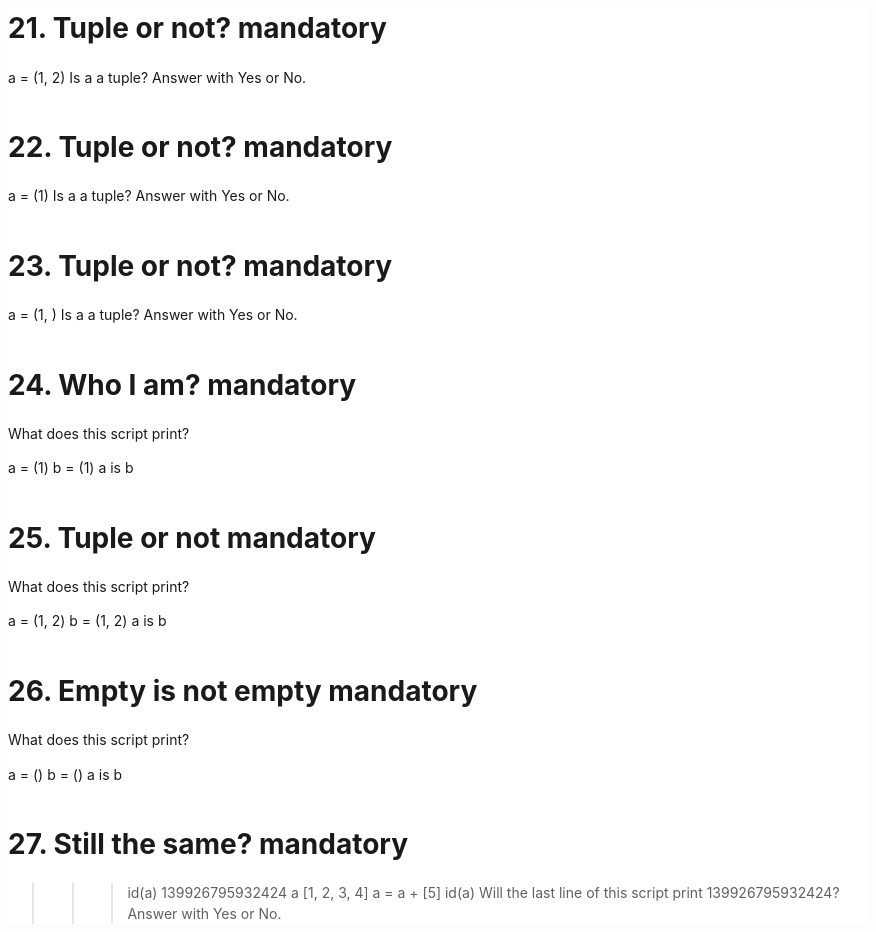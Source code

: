 

# 21. Tuple or not? mandatory
a = (1, 2)
Is a a tuple? Answer with Yes or No.

# 22. Tuple or not? mandatory
a = (1)
Is a a tuple? Answer with Yes or No.



# 23. Tuple or not? mandatory
a = (1, )
Is a a tuple? Answer with Yes or No.

# 24. Who I am? mandatory
What does this script print?

a = (1)
b = (1)
a is b

# 25. Tuple or not mandatory
What does this script print?

a = (1, 2)
b = (1, 2)
a is b

# 26. Empty is not empty mandatory
What does this script print?

a = ()
b = ()
a is b

# 27. Still the same? mandatory
>>> id(a)
139926795932424
>>> a
[1, 2, 3, 4]
>>> a = a + [5]
>>> id(a)
Will the last line of this script print 139926795932424? Answer with Yes or No.
